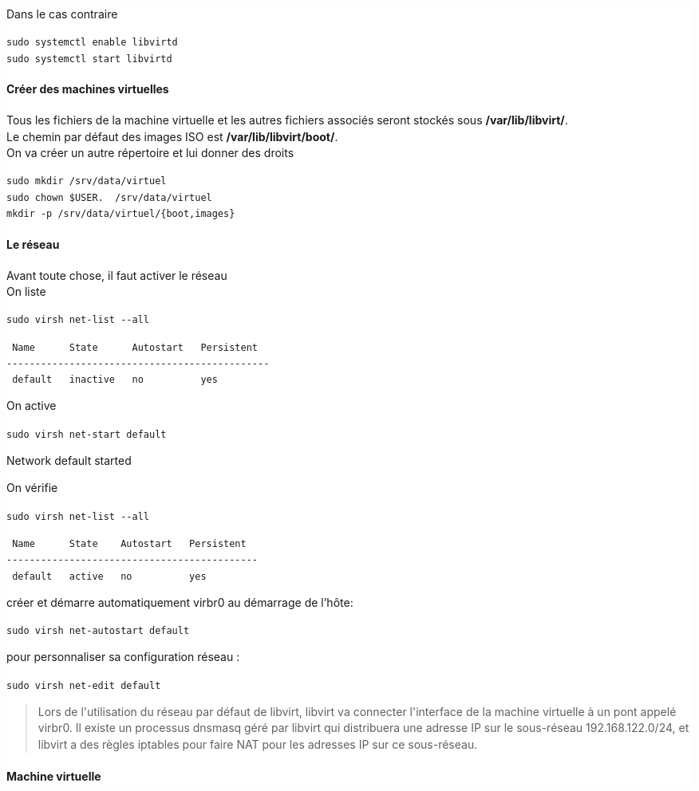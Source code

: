 Dans le cas contraire

    sudo systemctl enable libvirtd
    sudo systemctl start libvirtd

#### Créer des machines virtuelles

Tous les fichiers de la machine virtuelle et les autres fichiers associés seront stockés sous **/var/lib/libvirt/**.  
Le chemin par défaut des images ISO est **/var/lib/libvirt/boot/**.  
On va créer un autre répertoire et lui donner des droits

    sudo mkdir /srv/data/virtuel
    sudo chown $USER.  /srv/data/virtuel
    mkdir -p /srv/data/virtuel/{boot,images}

#### Le réseau 

Avant toute chose, il faut activer le réseau   
On liste

    sudo virsh net-list --all

```
 Name      State      Autostart   Persistent
----------------------------------------------
 default   inactive   no          yes
```

On active

    sudo virsh net-start default

Network default started

On vérifie

    sudo virsh net-list --all

```
 Name      State    Autostart   Persistent
--------------------------------------------
 default   active   no          yes
```

créer et démarre automatiquement virbr0 au démarrage de l’hôte:

    sudo virsh net-autostart default

pour personnaliser sa configuration réseau :

    sudo virsh net-edit default

>Lors de l'utilisation du réseau par défaut de libvirt, libvirt va connecter l'interface de la machine virtuelle à un pont appelé virbr0. Il existe un processus dnsmasq géré par libvirt qui distribuera une adresse IP sur le sous-réseau 192.168.122.0/24, et libvirt a des règles iptables pour faire NAT pour les adresses IP sur ce sous-réseau.

#### Machine virtuelle
